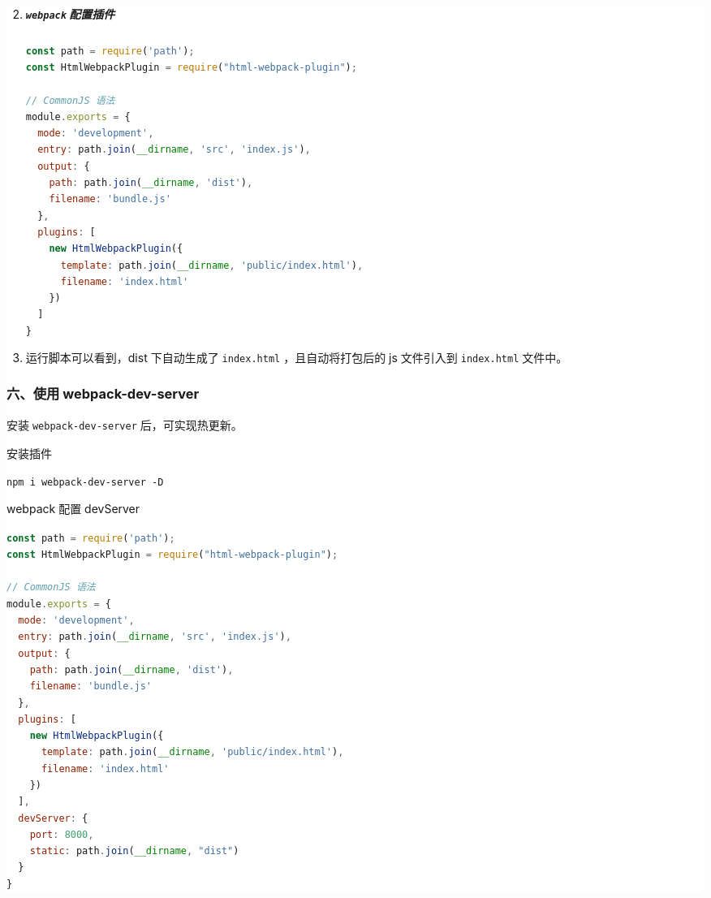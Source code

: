 2. ##### `webpack` 配置插件

   ```js
   const path = require('path');
   const HtmlWebpackPlugin = require("html-webpack-plugin");
   
   // CommonJS 语法
   module.exports = {
     mode: 'development',
     entry: path.join(__dirname, 'src', 'index.js'),
     output: {
       path: path.join(__dirname, 'dist'),
       filename: 'bundle.js'
     },
     plugins: [
       new HtmlWebpackPlugin({
         template: path.join(__dirname, 'public/index.html'),
         filename: 'index.html'
       })
     ]
   }
   ```

3. 运行脚本可以看到，dist 下自动生成了 `index.html` ，且自动将打包后的 js 文件引入到 `index.html` 文件中。

### 六、使用 webpack-dev-server

安装 `webpack-dev-server` 后，可实现热更新。

安装插件

```
npm i webpack-dev-server -D
```

webpack 配置 devServer

```js
const path = require('path');
const HtmlWebpackPlugin = require("html-webpack-plugin");

// CommonJS 语法
module.exports = {
  mode: 'development',
  entry: path.join(__dirname, 'src', 'index.js'),
  output: {
    path: path.join(__dirname, 'dist'),
    filename: 'bundle.js'
  },
  plugins: [
    new HtmlWebpackPlugin({
      template: path.join(__dirname, 'public/index.html'),
      filename: 'index.html'
    })
  ],
  devServer: {
    port: 8000,
    static: path.join(__dirname, "dist")
  }
}
```

